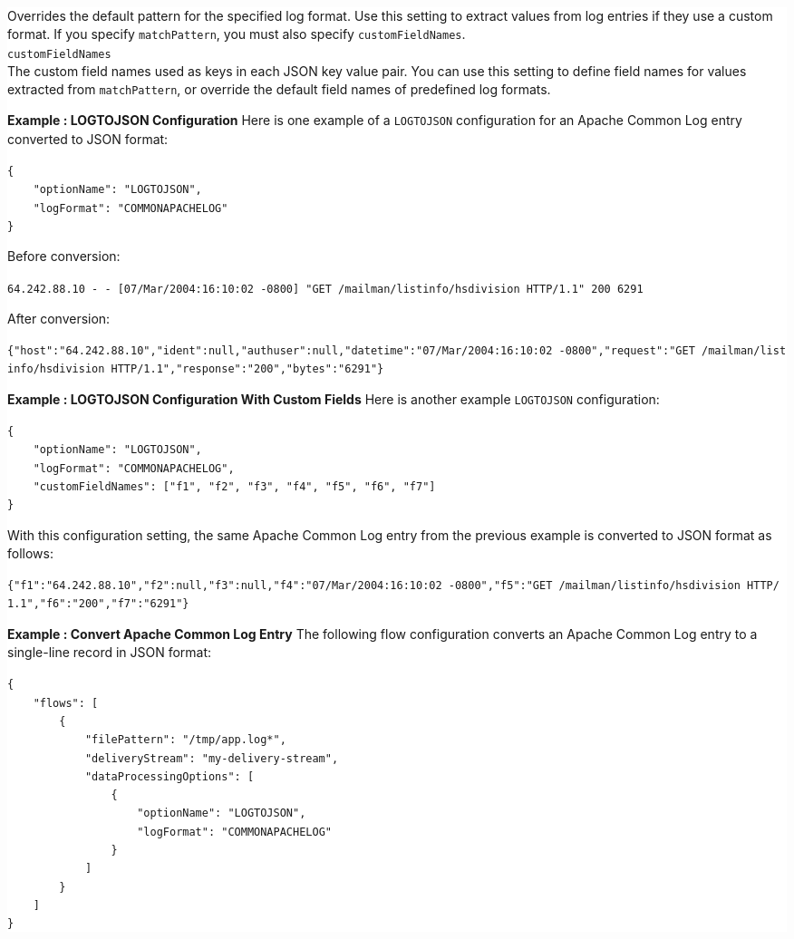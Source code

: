Overrides the default pattern for the specified log format\. Use this setting to extract values from log entries if they use a custom format\. If you specify `matchPattern`, you must also specify `customFieldNames`\.  
`customFieldNames`  
The custom field names used as keys in each JSON key value pair\. You can use this setting to define field names for values extracted from `matchPattern`, or override the default field names of predefined log formats\.

**Example : LOGTOJSON Configuration**  <a name="example-logtojson"></a>
Here is one example of a `LOGTOJSON` configuration for an Apache Common Log entry converted to JSON format:  

```
{
    "optionName": "LOGTOJSON",
    "logFormat": "COMMONAPACHELOG"
}
```
Before conversion:  

```
64.242.88.10 - - [07/Mar/2004:16:10:02 -0800] "GET /mailman/listinfo/hsdivision HTTP/1.1" 200 6291
```
After conversion:  

```
{"host":"64.242.88.10","ident":null,"authuser":null,"datetime":"07/Mar/2004:16:10:02 -0800","request":"GET /mailman/listinfo/hsdivision HTTP/1.1","response":"200","bytes":"6291"}
```

**Example : LOGTOJSON Configuration With Custom Fields**  <a name="example-logtojson-custom-fields"></a>
Here is another example `LOGTOJSON` configuration:  

```
{
    "optionName": "LOGTOJSON",
    "logFormat": "COMMONAPACHELOG",
    "customFieldNames": ["f1", "f2", "f3", "f4", "f5", "f6", "f7"]
}
```
With this configuration setting, the same Apache Common Log entry from the previous example is converted to JSON format as follows:  

```
{"f1":"64.242.88.10","f2":null,"f3":null,"f4":"07/Mar/2004:16:10:02 -0800","f5":"GET /mailman/listinfo/hsdivision HTTP/1.1","f6":"200","f7":"6291"}
```

**Example : Convert Apache Common Log Entry**  <a name="example-apache-common-log-entry"></a>
The following flow configuration converts an Apache Common Log entry to a single\-line record in JSON format:  

```
{ 
    "flows": [
        {
            "filePattern": "/tmp/app.log*", 
            "deliveryStream": "my-delivery-stream",
            "dataProcessingOptions": [
                {
                    "optionName": "LOGTOJSON",
                    "logFormat": "COMMONAPACHELOG"
                }
            ]
        }
    ] 
}
```
